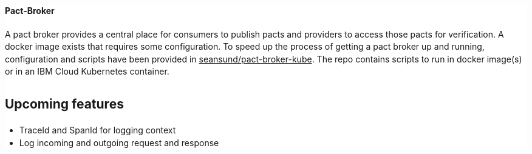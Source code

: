 #### Pact-Broker

A pact broker provides a central place for consumers to publish pacts and providers to access
those pacts for verification. A docker image exists that requires some configuration. To speed up the
process of getting a pact broker up and running, configuration and scripts have been provided in
[seansund/pact-broker-kube](https://github.ibm.com/seansund/pact-broker-kube). The repo contains
scripts to run in docker image(s) or in an IBM Cloud Kubernetes container.

## Upcoming features

* TraceId and SpanId for logging context
* Log incoming and outgoing request and response
